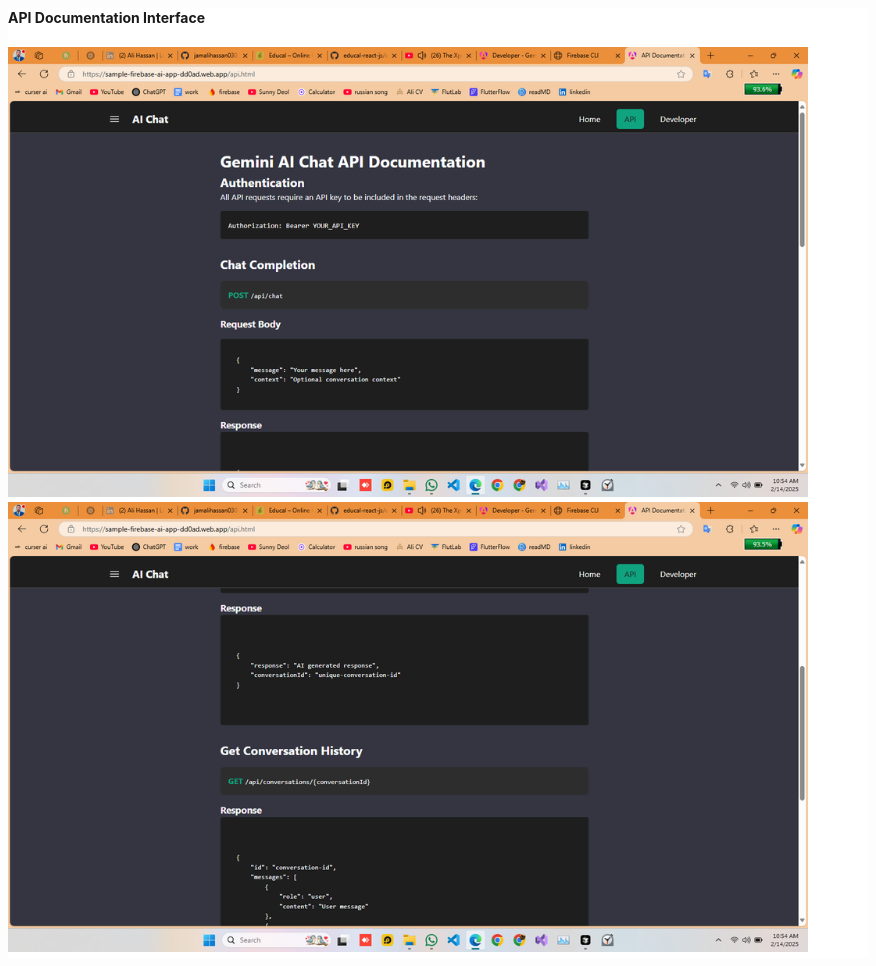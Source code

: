   
  <h4>API Documentation Interface</h4>
  <img src="screenshots/api_guidepage1.png" alt="API Guide 1" width="800"/>
  <img src="screenshots/api_guidepage2.png" alt="API Guide 2" width="800"/>